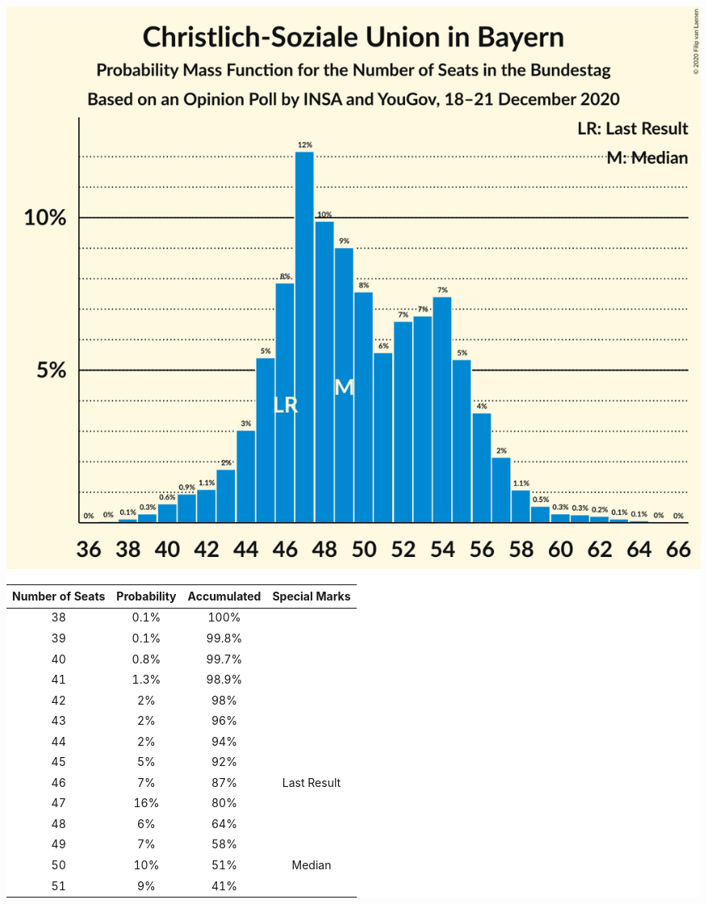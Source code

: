 ![Graph with seats probability mass function not yet produced](2020-12-21-INSAandYouGov-seats-pmf-christlich-sozialeunioninbayern.png "Seats Probability Mass Function")

| Number of Seats | Probability | Accumulated | Special Marks |
|:---------------:|:-----------:|:-----------:|:-------------:|
| 38 | 0.1% | 100% |  |
| 39 | 0.1% | 99.8% |  |
| 40 | 0.8% | 99.7% |  |
| 41 | 1.3% | 98.9% |  |
| 42 | 2% | 98% |  |
| 43 | 2% | 96% |  |
| 44 | 2% | 94% |  |
| 45 | 5% | 92% |  |
| 46 | 7% | 87% | Last Result |
| 47 | 16% | 80% |  |
| 48 | 6% | 64% |  |
| 49 | 7% | 58% |  |
| 50 | 10% | 51% | Median |
| 51 | 9% | 41% |  |